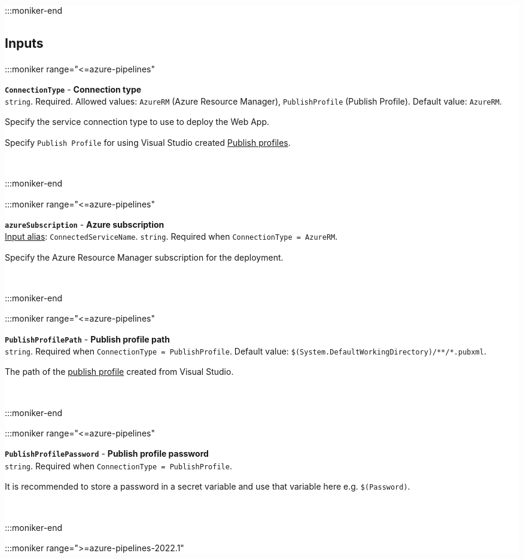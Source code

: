 :::moniker-end




## Inputs


:::moniker range="<=azure-pipelines"

**`ConnectionType`** - **Connection type**<br>
`string`. Required. Allowed values: `AzureRM` (Azure Resource Manager), `PublishProfile` (Publish Profile). Default value: `AzureRM`.<br>

Specify the service connection type to use to deploy the Web App.

Specify `Publish Profile` for using Visual Studio created [Publish profiles](https://aka.ms/vsPublishProfile).

<br>

:::moniker-end


:::moniker range="<=azure-pipelines"

**`azureSubscription`** - **Azure subscription**<br>
[Input alias](index.md#what-are-task-input-aliases): `ConnectedServiceName`. `string`. Required when `ConnectionType = AzureRM`.<br>

Specify the Azure Resource Manager subscription for the deployment.

<br>

:::moniker-end


:::moniker range="<=azure-pipelines"

**`PublishProfilePath`** - **Publish profile path**<br>
`string`. Required when `ConnectionType = PublishProfile`. Default value: `$(System.DefaultWorkingDirectory)/**/*.pubxml`.<br>

The path of the [publish profile](https://aka.ms/vsPublishProfile) created from Visual Studio.

<br>

:::moniker-end


:::moniker range="<=azure-pipelines"

**`PublishProfilePassword`** - **Publish profile password**<br>
`string`. Required when `ConnectionType = PublishProfile`.<br>

It is recommended to store a password in a secret variable and use that variable here e.g. `$(Password)`.

<br>

:::moniker-end


:::moniker range=">=azure-pipelines-2022.1"
